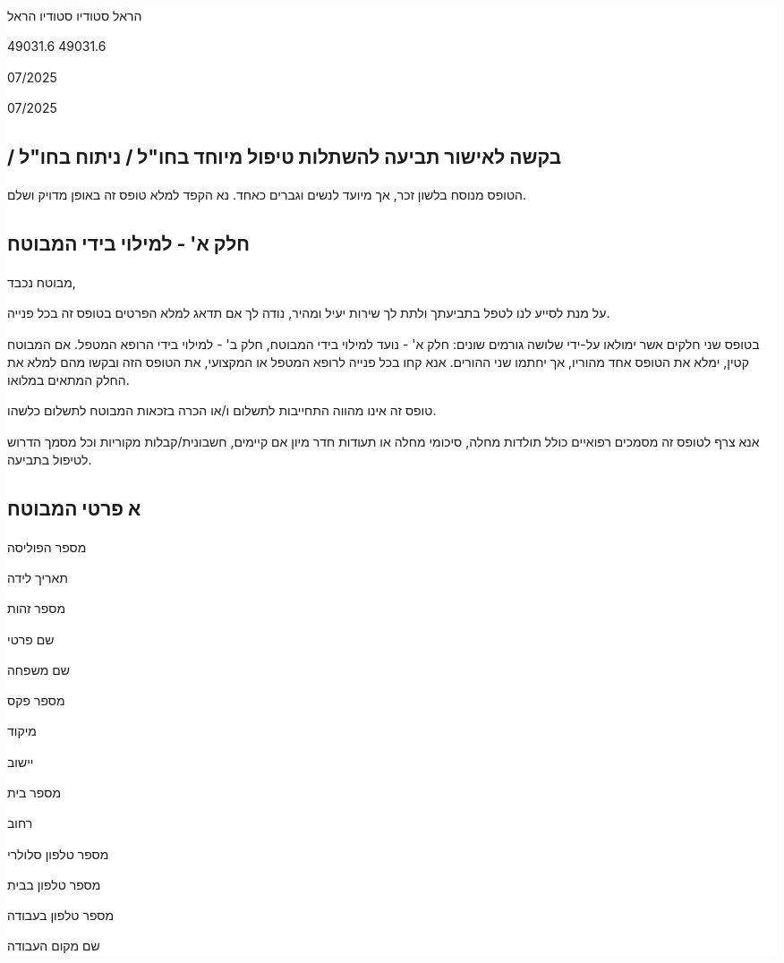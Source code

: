 הראל סטודיו סטודיו הראל

49031.6 49031.6

07/2025

07/2025



## / בקשה לאישור תביעה להשתלות טיפול מיוחד בחו"ל / ניתוח בחו"ל

הטופס מנוסח בלשון זכר, אך מיועד לנשים וגברים כאחד. נא הקפד למלא טופס זה באופן מדויק ושלם.

## חלק א' - למילוי בידי המבוטח

מבוטח נכבד,

על מנת לסייע לנו לטפל בתביעתך ולתת לך שירות יעיל ומהיר, נודה לך אם תדאג למלא הפרטים בטופס זה בכל פנייה.

בטופס שני חלקים אשר ימולאו על-ידי שלושה גורמים שונים: חלק א' - נועד למילוי בידי המבוטח, חלק ב' - למילוי בידי הרופא המטפל. אם המבוטח קטין, ימלא את הטופס אחד מהוריו, אך יחתמו שני ההורים. אנא קחו בכל פנייה לרופא המטפל או המקצועי, את הטופס הזה ובקשו מהם למלא את החלק המתאים במלואו.

טופס זה אינו מהווה התחייבות לתשלום ו/או הכרה בזכאות המבוטח לתשלום כלשהו.

אנא צרף לטופס זה מסמכים רפואיים כולל תולדות מחלה, סיכומי מחלה או תעודות חדר מיון אם קיימים, חשבונית/קבלות מקוריות וכל מסמך הדרוש לטיפול בתביעה.

## א פרטי המבוטח

מספר הפוליסה

תאריך לידה

מספר זהות

שם פרטי

שם משפחה

מספר פקס

מיקוד

יישוב

מספר בית

רחוב

מספר טלפון סלולרי

מספר טלפון בבית

מספר טלפון בעבודה

שם מקום העבודה
